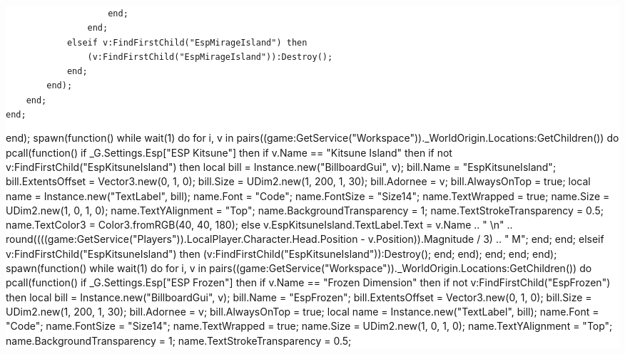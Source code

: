 						end;
					end;
				elseif v:FindFirstChild("EspMirageIsland") then
					(v:FindFirstChild("EspMirageIsland")):Destroy();
				end;
			end);
		end;
	end;
end);
spawn(function()
	while wait(1) do
		for i, v in pairs((game:GetService("Workspace"))._WorldOrigin.Locations:GetChildren()) do
			pcall(function()
				if _G.Settings.Esp["ESP Kitsune"] then
					if v.Name == "Kitsune Island" then
						if not v:FindFirstChild("EspKitsuneIsland") then
							local bill = Instance.new("BillboardGui", v);
							bill.Name = "EspKitsuneIsland";
							bill.ExtentsOffset = Vector3.new(0, 1, 0);
							bill.Size = UDim2.new(1, 200, 1, 30);
							bill.Adornee = v;
							bill.AlwaysOnTop = true;
							local name = Instance.new("TextLabel", bill);
							name.Font = "Code";
							name.FontSize = "Size14";
							name.TextWrapped = true;
							name.Size = UDim2.new(1, 0, 1, 0);
							name.TextYAlignment = "Top";
							name.BackgroundTransparency = 1;
							name.TextStrokeTransparency = 0.5;
							name.TextColor3 = Color3.fromRGB(40, 40, 180);
						else
							v.EspKitsuneIsland.TextLabel.Text = v.Name .. "   \n" .. round((((game:GetService("Players")).LocalPlayer.Character.Head.Position - v.Position)).Magnitude / 3) .. " M";
						end;
					end;
				elseif v:FindFirstChild("EspKitsuneIsland") then
					(v:FindFirstChild("EspKitsuneIsland")):Destroy();
				end;
			end);
		end;
	end;
end);
spawn(function()
	while wait(1) do
		for i, v in pairs((game:GetService("Workspace"))._WorldOrigin.Locations:GetChildren()) do
			pcall(function()
				if _G.Settings.Esp["ESP Frozen"] then
					if v.Name == "Frozen Dimension" then
						if not v:FindFirstChild("EspFrozen") then
							local bill = Instance.new("BillboardGui", v);
							bill.Name = "EspFrozen";
							bill.ExtentsOffset = Vector3.new(0, 1, 0);
							bill.Size = UDim2.new(1, 200, 1, 30);
							bill.Adornee = v;
							bill.AlwaysOnTop = true;
							local name = Instance.new("TextLabel", bill);
							name.Font = "Code";
							name.FontSize = "Size14";
							name.TextWrapped = true;
							name.Size = UDim2.new(1, 0, 1, 0);
							name.TextYAlignment = "Top";
							name.BackgroundTransparency = 1;
							name.TextStrokeTransparency = 0.5;
